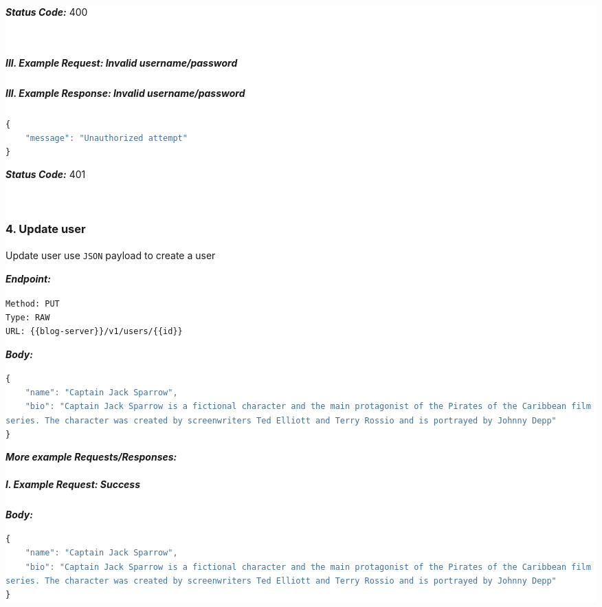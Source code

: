 ***Status Code:*** 400

<br>



##### III. Example Request: Invalid username/password



##### III. Example Response: Invalid username/password
```js
{
    "message": "Unauthorized attempt"
}
```


***Status Code:*** 401

<br>



### 4. Update user


Update user use `JSON` payload to create a user


***Endpoint:***

```bash
Method: PUT
Type: RAW
URL: {{blog-server}}/v1/users/{{id}}
```



***Body:***

```js        
{
	"name": "Captain Jack Sparrow",
	"bio": "Captain Jack Sparrow is a fictional character and the main protagonist of the Pirates of the Caribbean film series. The character was created by screenwriters Ted Elliott and Terry Rossio and is portrayed by Johnny Depp"
}
```



***More example Requests/Responses:***


##### I. Example Request: Success



***Body:***

```js        
{
	"name": "Captain Jack Sparrow",
	"bio": "Captain Jack Sparrow is a fictional character and the main protagonist of the Pirates of the Caribbean film series. The character was created by screenwriters Ted Elliott and Terry Rossio and is portrayed by Johnny Depp"
}
```
